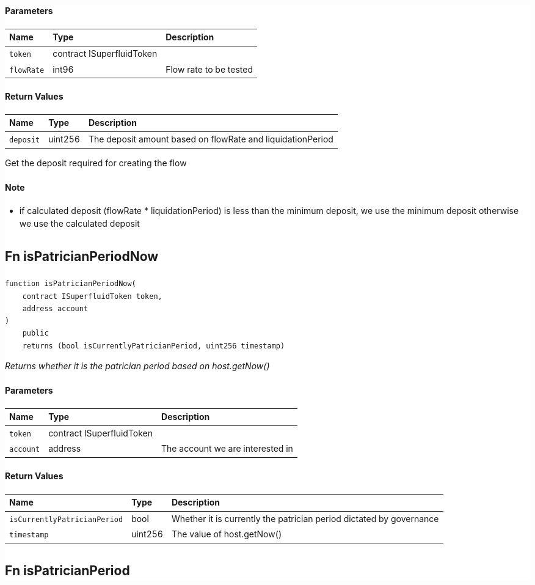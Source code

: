 #### Parameters

| Name | Type | Description |
| :--- | :--- | :---------- |
| `token` | contract ISuperfluidToken |  |
| `flowRate` | int96 | Flow rate to be tested |

#### Return Values

| Name | Type | Description |
| :--- | :--- | :---------- |
| `deposit` | uint256 | The deposit amount based on flowRate and liquidationPeriod |

Get the deposit required for creating the flow

#### Note 

- if calculated deposit (flowRate * liquidationPeriod) is less
  than the minimum deposit, we use the minimum deposit otherwise
  we use the calculated deposit

## Fn isPatricianPeriodNow

```solidity
function isPatricianPeriodNow(
    contract ISuperfluidToken token,
    address account
) 
    public 
    returns (bool isCurrentlyPatricianPeriod, uint256 timestamp)
```
_Returns whether it is the patrician period based on host.getNow()_

#### Parameters

| Name | Type | Description |
| :--- | :--- | :---------- |
| `token` | contract ISuperfluidToken |  |
| `account` | address | The account we are interested in |

#### Return Values

| Name | Type | Description |
| :--- | :--- | :---------- |
| `isCurrentlyPatricianPeriod` | bool | Whether it is currently the patrician period dictated by governance |
| `timestamp` | uint256 | The value of host.getNow() |

## Fn isPatricianPeriod

